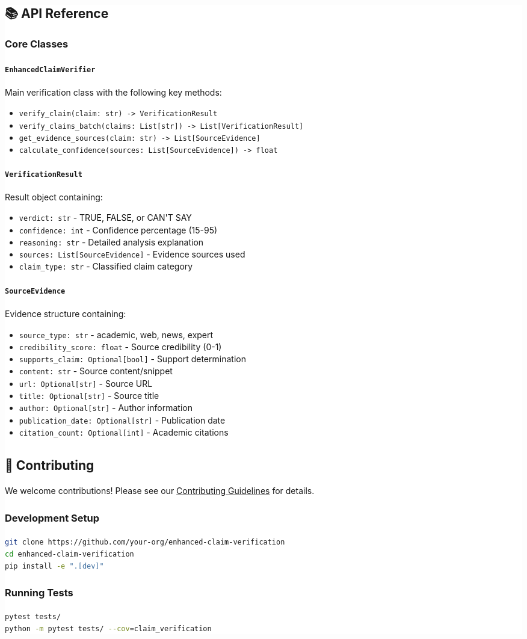 ## 📚 API Reference

### Core Classes

#### `EnhancedClaimVerifier`

Main verification class with the following key methods:

- `verify_claim(claim: str) -> VerificationResult`
- `verify_claims_batch(claims: List[str]) -> List[VerificationResult]`
- `get_evidence_sources(claim: str) -> List[SourceEvidence]`
- `calculate_confidence(sources: List[SourceEvidence]) -> float`

#### `VerificationResult`

Result object containing:

- `verdict: str` - TRUE, FALSE, or CAN'T SAY
- `confidence: int` - Confidence percentage (15-95)
- `reasoning: str` - Detailed analysis explanation
- `sources: List[SourceEvidence]` - Evidence sources used
- `claim_type: str` - Classified claim category

#### `SourceEvidence`

Evidence structure containing:

- `source_type: str` - academic, web, news, expert
- `credibility_score: float` - Source credibility (0-1)
- `supports_claim: Optional[bool]` - Support determination
- `content: str` - Source content/snippet
- `url: Optional[str]` - Source URL
- `title: Optional[str]` - Source title
- `author: Optional[str]` - Author information
- `publication_date: Optional[str]` - Publication date
- `citation_count: Optional[int]` - Academic citations

## 🤝 Contributing

We welcome contributions! Please see our [Contributing Guidelines](CONTRIBUTING.md) for details.

### Development Setup

```bash
git clone https://github.com/your-org/enhanced-claim-verification
cd enhanced-claim-verification
pip install -e ".[dev]"
```

### Running Tests

```bash
pytest tests/
python -m pytest tests/ --cov=claim_verification
```
